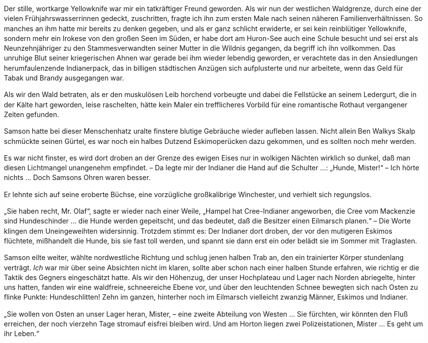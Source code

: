 Der stille, wortkarge Yellowknife war mir ein tatkräftiger Freund geworden. Als
wir nun der westlichen Waldgrenze, durch eine der vielen Frühjahrswasserrinnen
gedeckt, zuschritten, fragte ich ihn zum ersten Male nach seinen näheren
Familienverhältnissen. So manches an ihm hatte mir bereits zu denken gegeben,
und als er ganz schlicht erwiderte, er sei kein reinblütiger Yellowknife,
sondern mehr ein Irokese von den großen Seen im Süden, er habe dort am
Huron-See auch eine Schule besucht und sei erst als Neunzehnjähriger zu den
Stammesverwandten seiner Mutter in die Wildnis gegangen, da begriff ich ihn
vollkommen. Das unruhige Blut seiner kriegerischen Ahnen war gerade bei ihm
wieder lebendig geworden, er verachtete das in den Ansiedlungen
herumfaulenzende Indianerpack, das in billigen städtischen Anzügen sich
aufplusterte und nur arbeitete, wenn das Geld für Tabak und Brandy ausgegangen
war.

Als wir den Wald betraten, als er den muskulösen Leib horchend vorbeugte und
dabei die Fellstücke an seinem Ledergurt, die in der Kälte hart geworden, leise
raschelten, hätte kein Maler ein trefflicheres Vorbild für eine romantische
Rothaut vergangener Zeiten gefunden.

Samson hatte bei dieser Menschenhatz uralte finstere blutige Gebräuche wieder
aufleben lassen. Nicht allein Ben Walkys Skalp schmückte seinen Gürtel, es war
noch ein halbes Dutzend Eskimoperücken dazu gekommen, und es sollten noch mehr
werden.

Es war nicht finster, es wird dort droben an der Grenze des ewigen Eises nur in
wolkigen Nächten wirklich so dunkel, daß man diesen Lichtmangel unangenehm
empfindet. – Da legte mir der Indianer die Hand auf die Schulter …: „Hunde,
Mister!“ – Ich hörte nichts … Doch Samsons Ohren waren besser.

Er lehnte sich auf seine eroberte Büchse, eine vorzügliche großkalibrige
Winchester, und verhielt sich regungslos.

„Sie haben recht, Mr. Olaf“, sagte er wieder nach einer Weile, „Hampel hat
Cree-Indianer angeworben, die Cree vom Mackenzie sind Hundeschinder … die Hunde
werden gepeitscht, und das bedeutet, daß die Besitzer einen Eilmarsch planen.“
– Die Worte klingen dem Uneingeweihten widersinnig. Trotzdem stimmt es: Der
Indianer dort droben, der vor den mutigeren Eskimos flüchtete, mißhandelt die
Hunde, bis sie fast toll werden, und spannt sie dann erst ein oder belädt sie
im Sommer mit Traglasten.

Samson eilte weiter, wählte nordwestliche Richtung und schlug jenen halben Trab
an, den ein trainierter Körper stundenlang verträgt. *Ich* war mir über seine
Absichten nicht im klaren, sollte aber schon nach einer halben Stunde erfahren,
wie richtig er die Taktik des Gegners eingeschätzt hatte. Als wir den Höhenzug,
der unser Hochplateau und Lager nach Norden abriegelte, hinter uns hatten,
fanden wir eine waldfreie, schneereiche Ebene vor, und über den leuchtenden
Schnee bewegten sich nach Osten zu flinke Punkte: Hundeschlitten! Zehn im
ganzen, hinterher noch im Eilmarsch vielleicht zwanzig Männer, Eskimos und
Indianer.

„Sie wollen von Osten an unser Lager heran, Mister, – eine zweite Abteilung von
Westen … Sie fürchten, wir könnten den Fluß erreichen, der noch vierzehn Tage
stromauf eisfrei bleiben wird. Und am Horton liegen zwei Polizeistationen,
Mister … Es geht um ihr Leben.“
